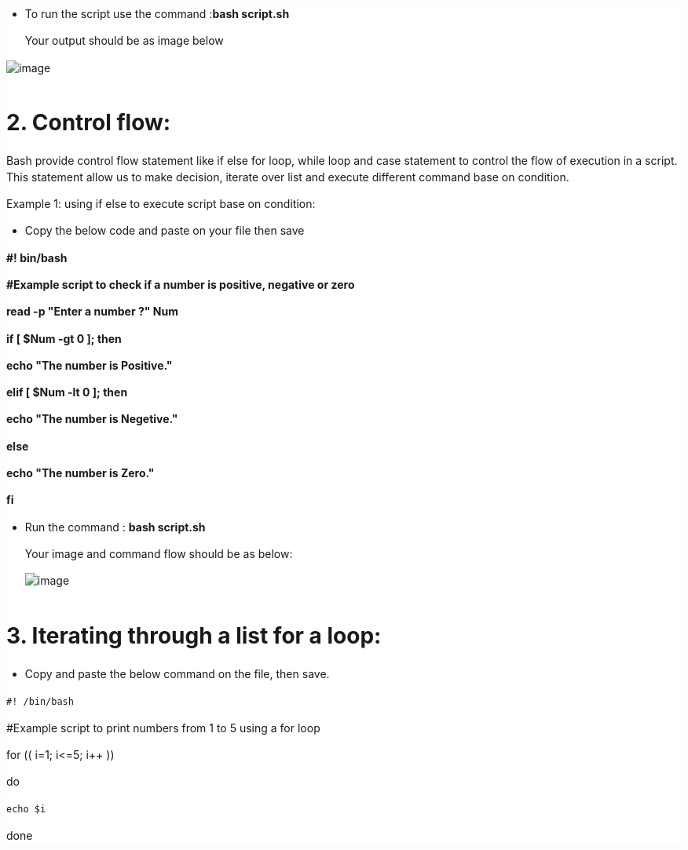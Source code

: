 - To run the script use the command :**bash script.sh**

  Your output should be as image below
  
![image](https://github.com/DevopMudi/Project5--Shell-scripting-/assets/149855241/a9004d06-9cfa-4049-b07b-a7098ce52543)

  
# 2. **Control flow:**
 Bash provide control flow statement like if else for loop, while loop and case statement to control the flow of execution in a script. This statement allow us to make decision, iterate over list and execute different command base on condition.

Example 1: using if else to execute script base on condition:
- Copy the below code and paste on your file then save

 **#! bin/bash**

**#Example script to check if a number is positive, negative or zero**

 

**read -p "Enter a number ?"  Num**

**if [ $Num -gt 0 ]; then**
   
   **echo "The number is Positive."**

**elif [ $Num -lt 0 ]; then**
  
   **echo "The number is Negetive."**

**else**
  
   **echo "The number is Zero."**

**fi**

- Run the command : **bash script.sh**

  Your image and command flow should be as below:

  ![image](https://github.com/DevopMudi/Project5--Shell-scripting-/assets/149855241/36021efa-0dbe-4a79-9e40-dcef37761059)


# 3. **Iterating through a list for a loop:**

   - Copy and paste the below command on the file, then save.

    #! /bin/bash

#Example script to print numbers from 1 to 5 using a for loop

for (( i=1; i<=5; i++ ))

do
 
    echo $i

done
